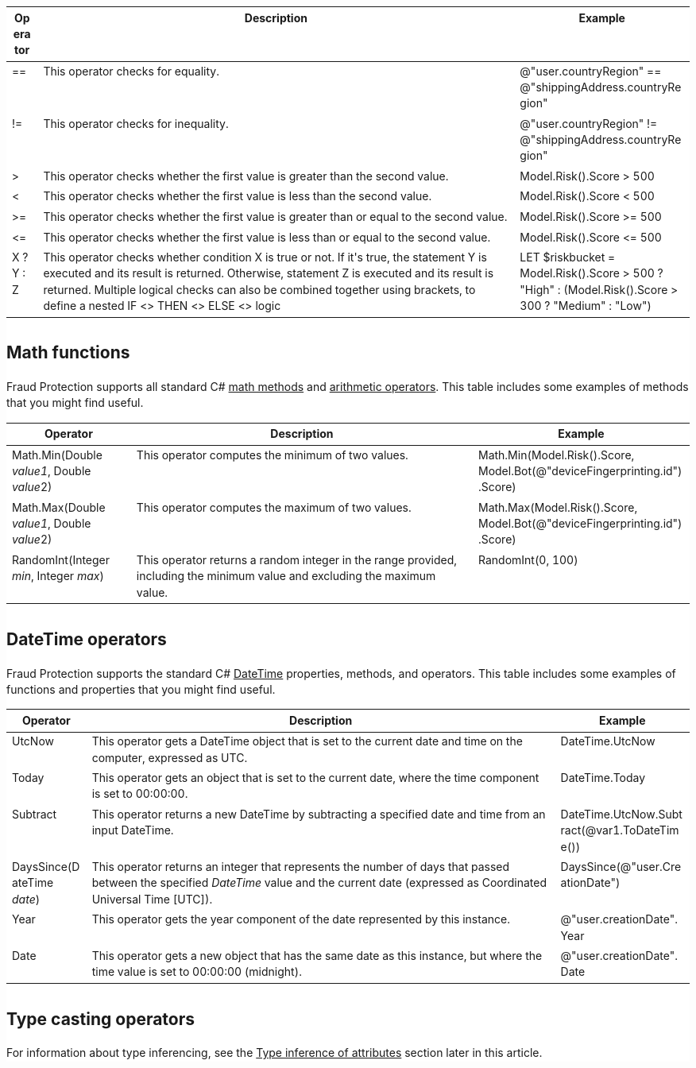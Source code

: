 | Operator | Description | Example |
|----------|-------------|---------|
| ==       | This operator checks for equality. | @"user.countryRegion" == @"shippingAddress.countryRegion" |
| !=       | This operator checks for inequality. | @"user.countryRegion" != @"shippingAddress.countryRegion" |
| \>       | This operator checks whether the first value is greater than the second value. | Model.Risk().Score \> 500 |
| \<       | This operator checks whether the first value is less than the second value. | Model.Risk().Score \< 500 |
| \>=      | This operator checks whether the first value is greater than or equal to the second value. | Model.Risk().Score \>= 500 |
| \<=      | This operator checks whether the first value is less than or equal to the second value. | Model.Risk().Score \<= 500 |
| X ? Y : Z| This operator checks whether condition X is true or not. If it's true, the statement Y is executed and its result is returned. Otherwise, statement Z is executed and its result is returned. Multiple logical checks can also be combined together using brackets, to define a nested IF <> THEN <> ELSE <> logic | LET $riskbucket = Model.Risk().Score \> 500 ? "High" : (Model.Risk().Score \> 300 ? "Medium" : "Low")|

## Math functions

Fraud Protection supports all standard C# [math methods](/dotnet/api/system.math?view=netframework-4.8&preserve-view=true) and [arithmetic operators](/dotnet/csharp/language-reference/operators/arithmetic-operators). This table includes some examples of methods that you might find useful.

| Operator                                   | Description | Example |
|--------------------------------------------|-------------|---------|
| Math.Min(Double *value1*, Double *value*2) | This operator computes the minimum of two values. | Math.Min(Model.Risk().Score, Model.Bot(@"deviceFingerprinting.id").Score) |
| Math.Max(Double *value1*, Double *value*2) | This operator computes the maximum of two values. | Math.Max(Model.Risk().Score, Model.Bot(@"deviceFingerprinting.id").Score) |
| RandomInt(Integer *min*, Integer *max*) | This operator returns a random integer in the range provided, including the minimum value and excluding the maximum value. | RandomInt(0, 100) |

## DateTime operators

Fraud Protection supports the standard C# [DateTime](/dotnet/api/system.datetime?view=netframework-4.8&preserve-view=true) properties, methods, and operators. This table includes some examples of functions and properties that you might find useful.

| Operator                   | Description | Example |
|----------------------------|-------------|---------|
| UtcNow                     | This operator gets a DateTime object that is set to the current date and time on the computer, expressed as UTC. | DateTime.UtcNow |
| Today                      | This operator gets an object that is set to the current date, where the time component is set to 00:00:00. | DateTime.Today |
| Subtract | This operator returns a new DateTime by subtracting a specified date and time from an input DateTime. | DateTime.UtcNow.Subtract(@var1.ToDateTime()) |
| DaysSince(DateTime *date*) | This operator returns an integer that represents the number of days that passed between the specified *DateTime* value and the current date (expressed as Coordinated Universal Time \[UTC\]). | DaysSince(@"user.CreationDate") |
| Year                       | This operator gets the year component of the date represented by this instance. | @"user.creationDate".Year |
| Date                       | This operator gets a new object that has the same date as this instance, but where the time value is set to 00:00:00 (midnight). | @"user.creationDate".Date |

## Type casting operators

For information about type inferencing, see the [Type inference of attributes](fpl-lang-ref.md#type-inference-of-attributes) section later in this article.
